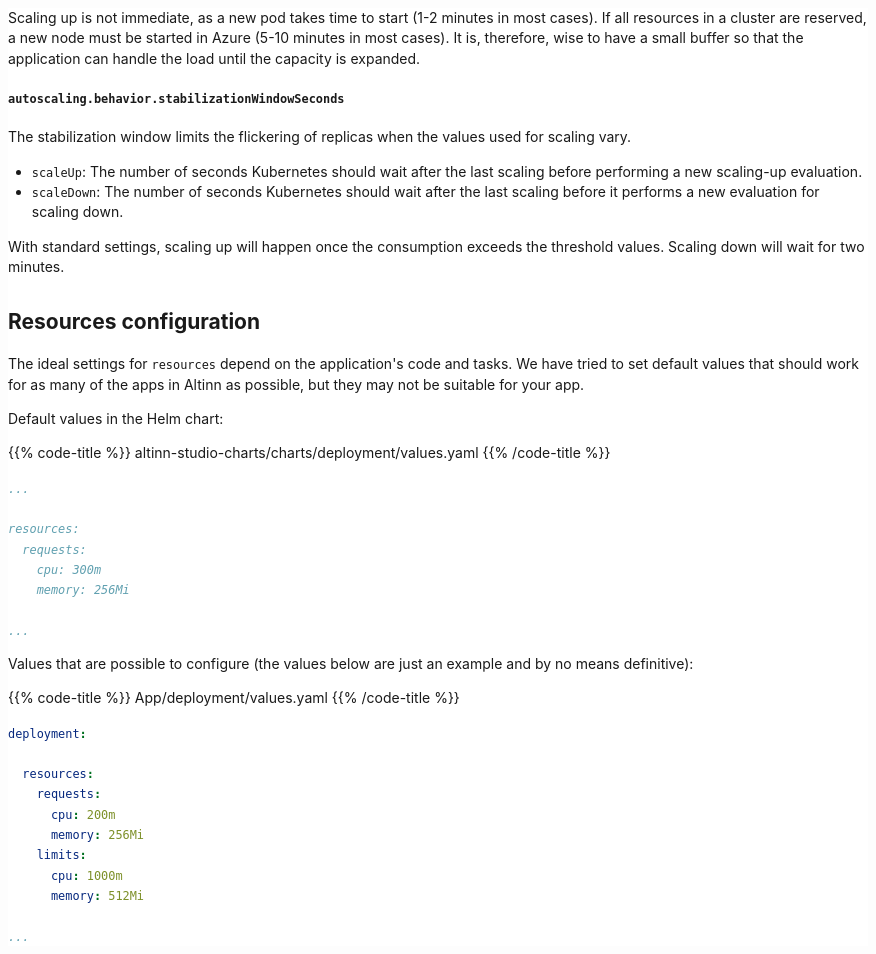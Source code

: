 Scaling up is not immediate, as a new pod takes time to start (1-2 minutes in most cases).
 If all resources in a cluster are reserved, a new node must be started in Azure (5-10 minutes in most cases).
 It is, therefore, wise to have a small buffer so that the application can handle the load until the capacity is expanded.

#### `autoscaling.behavior.stabilizationWindowSeconds`
The stabilization window limits the flickering of replicas when the values used for scaling vary.

- `scaleUp`: The number of seconds Kubernetes should wait after the last scaling before performing a new scaling-up evaluation.
- `scaleDown`: The number of seconds Kubernetes should wait after the last scaling before it performs a new evaluation for scaling down.

With standard settings, scaling up will happen once the consumption exceeds the threshold values. Scaling down will wait for two minutes.

## Resources configuration
The ideal settings for `resources` depend on the application's code and tasks. We have tried to set default values that should work for as many of the apps in Altinn as possible, but they may not be suitable for your app.

Default values in the Helm chart:

{{% code-title %}}
altinn-studio-charts/charts/deployment/values.yaml
{{% /code-title %}}

```yaml
...

resources:
  requests:
    cpu: 300m
    memory: 256Mi

...
```

Values that are possible to configure (the values below are just an example and by no means definitive):

{{% code-title %}}
App/deployment/values.yaml
{{% /code-title %}}

```yaml
deployment:

  resources:
    requests:
      cpu: 200m
      memory: 256Mi
    limits:
      cpu: 1000m
      memory: 512Mi

...
```  
